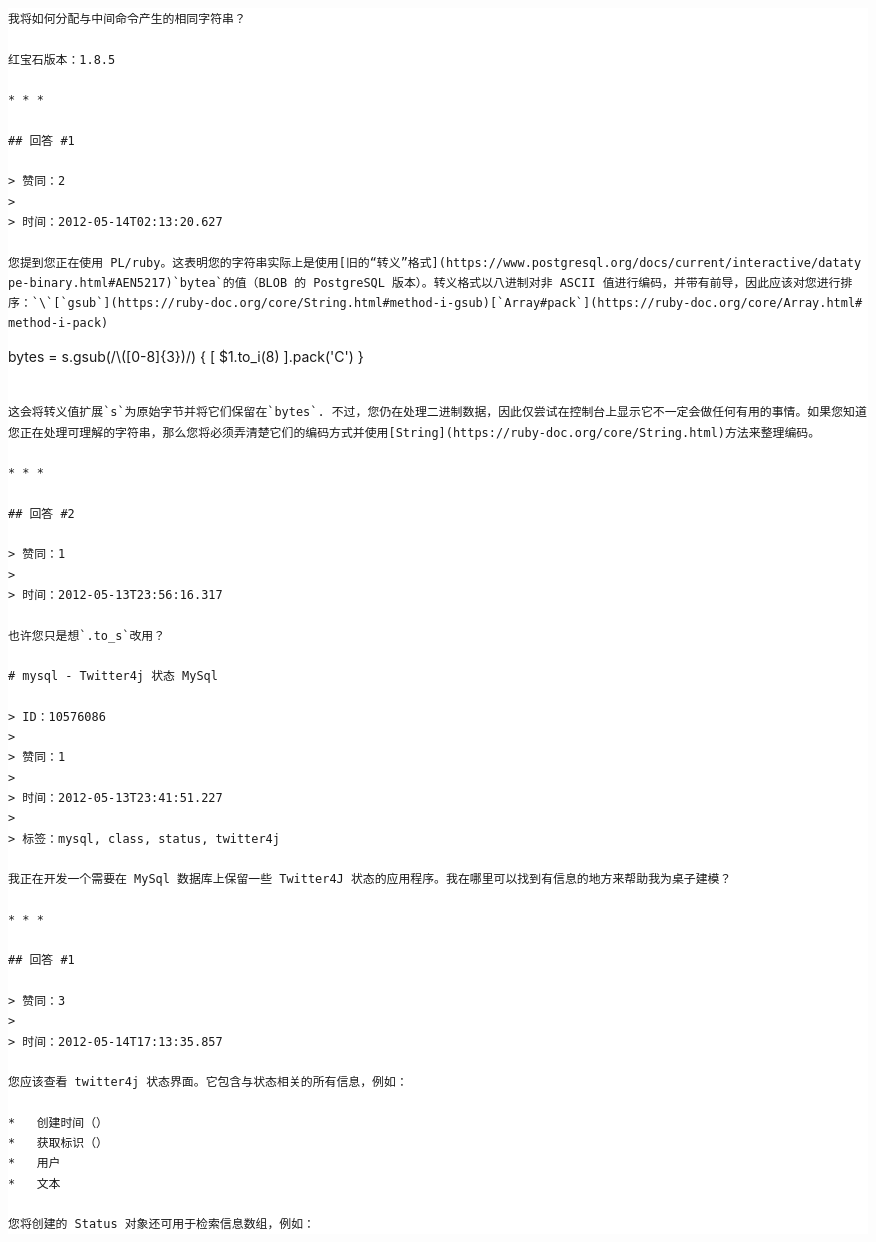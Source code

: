 ```
我将如何分配与中间命令产生的相同字符串？

红宝石版本：1.8.5

* * *

## 回答 #1

> 赞同：2
> 
> 时间：2012-05-14T02:13:20.627

您提到您正在使用 PL/ruby。这表明您的字符串实际上是使用[旧的“转义”格式](https://www.postgresql.org/docs/current/interactive/datatype-binary.html#AEN5217)`bytea`的值（BLOB 的 PostgreSQL 版本）。转义格式以八进制对非 ASCII 值进行编码，并带有前导，因此应该对您进行排序：`\`[`gsub`](https://ruby-doc.org/core/String.html#method-i-gsub)[`Array#pack`](https://ruby-doc.org/core/Array.html#method-i-pack)

```
bytes = s.gsub(/\\([0-8]{3})/) { [ $1.to_i(8) ].pack('C') } 
```

这会将转义值扩展`s`为原始字节并将它们保留在`bytes`. 不过，您仍在处理二进制数据，因此仅尝试在控制台上显示它不一定会做任何有用的事情。如果您知道您正在处理可理解的字符串，那么您将必须弄清楚它们的编码方式并使用[String](https://ruby-doc.org/core/String.html)方法来整理编码。

* * *

## 回答 #2

> 赞同：1
> 
> 时间：2012-05-13T23:56:16.317

也许您只是想`.to_s`改用？

# mysql - Twitter4j 状态 MySql

> ID：10576086
> 
> 赞同：1
> 
> 时间：2012-05-13T23:41:51.227
> 
> 标签：mysql, class, status, twitter4j

我正在开发一个需要在 MySql 数据库上保留一些 Twitter4J 状态的应用程序。我在哪里可以找到有信息的地方来帮助我为桌子建模？

* * *

## 回答 #1

> 赞同：3
> 
> 时间：2012-05-14T17:13:35.857

您应该查看 twitter4j 状态界面。它包含与状态相关的所有信息，例如：

*   创建时间（）
*   获取标识（）
*   用户
*   文本

您将创建的 Status 对象还可用于检索信息数组，例如：

```